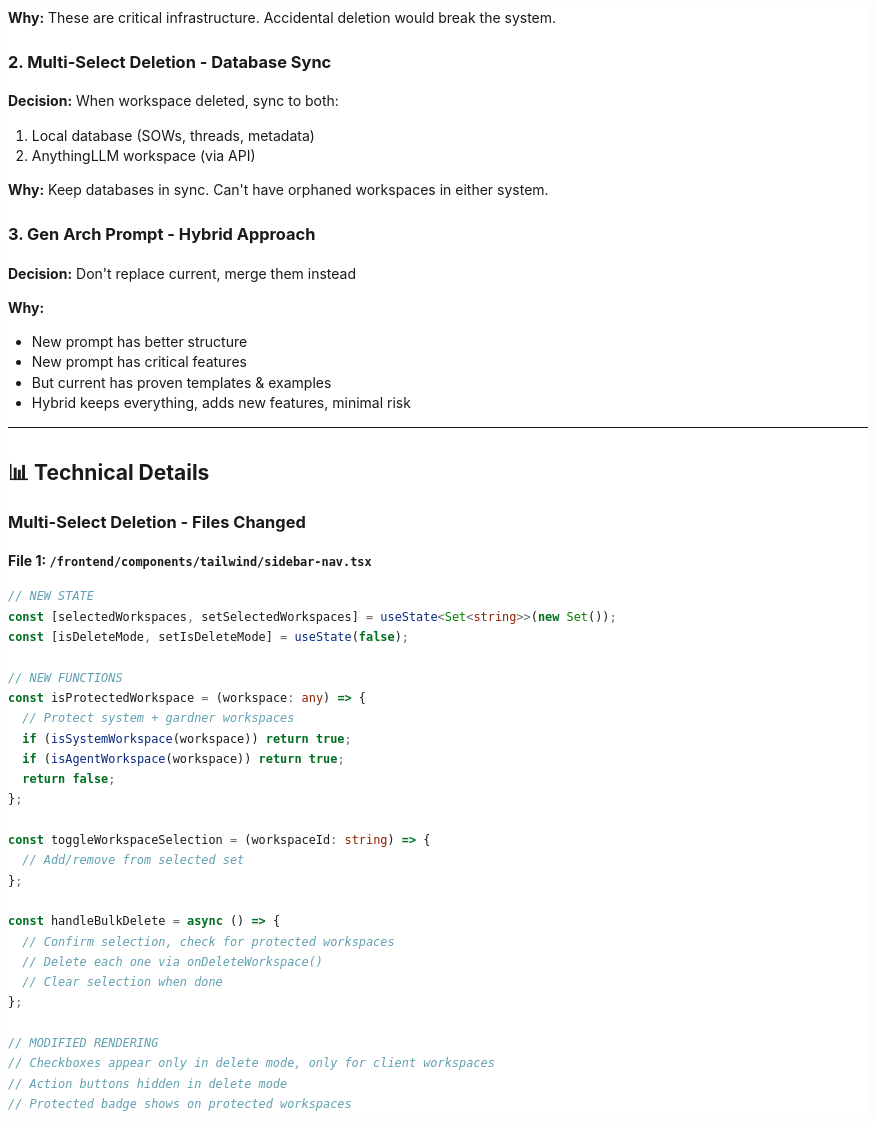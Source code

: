 **Why:** These are critical infrastructure. Accidental deletion would break the system.

### 2. Multi-Select Deletion - Database Sync
**Decision:** When workspace deleted, sync to both:
1. Local database (SOWs, threads, metadata)
2. AnythingLLM workspace (via API)

**Why:** Keep databases in sync. Can't have orphaned workspaces in either system.

### 3. Gen Arch Prompt - Hybrid Approach
**Decision:** Don't replace current, merge them instead

**Why:**
- New prompt has better structure
- New prompt has critical features
- But current has proven templates & examples
- Hybrid keeps everything, adds new features, minimal risk

---

## 📊 Technical Details

### Multi-Select Deletion - Files Changed

**File 1: `/frontend/components/tailwind/sidebar-nav.tsx`**
```typescript
// NEW STATE
const [selectedWorkspaces, setSelectedWorkspaces] = useState<Set<string>>(new Set());
const [isDeleteMode, setIsDeleteMode] = useState(false);

// NEW FUNCTIONS
const isProtectedWorkspace = (workspace: any) => {
  // Protect system + gardner workspaces
  if (isSystemWorkspace(workspace)) return true;
  if (isAgentWorkspace(workspace)) return true;
  return false;
};

const toggleWorkspaceSelection = (workspaceId: string) => {
  // Add/remove from selected set
};

const handleBulkDelete = async () => {
  // Confirm selection, check for protected workspaces
  // Delete each one via onDeleteWorkspace()
  // Clear selection when done
};

// MODIFIED RENDERING
// Checkboxes appear only in delete mode, only for client workspaces
// Action buttons hidden in delete mode
// Protected badge shows on protected workspaces
```
